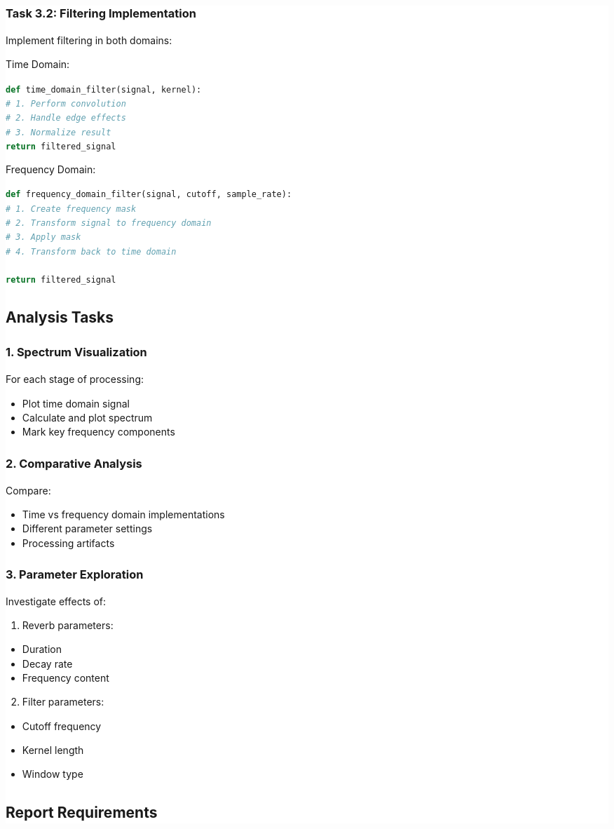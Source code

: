 ### Task 3.2: Filtering Implementation
Implement filtering in both domains:

Time Domain:
```python
def time_domain_filter(signal, kernel):
# 1. Perform convolution
# 2. Handle edge effects
# 3. Normalize result
return filtered_signal
```

Frequency Domain:
```python
def frequency_domain_filter(signal, cutoff, sample_rate):
# 1. Create frequency mask
# 2. Transform signal to frequency domain
# 3. Apply mask
# 4. Transform back to time domain

return filtered_signal
```

## Analysis Tasks

### 1. Spectrum Visualization
For each stage of processing:
- Plot time domain signal
- Calculate and plot spectrum
- Mark key frequency components

### 2. Comparative Analysis
Compare:
- Time vs frequency domain implementations
- Different parameter settings
- Processing artifacts

### 3. Parameter Exploration
Investigate effects of:
1. Reverb parameters:
- Duration
- Decay rate
- Frequency content

2. Filter parameters:
- Cutoff frequency

- Kernel length
- Window type

## Report Requirements

